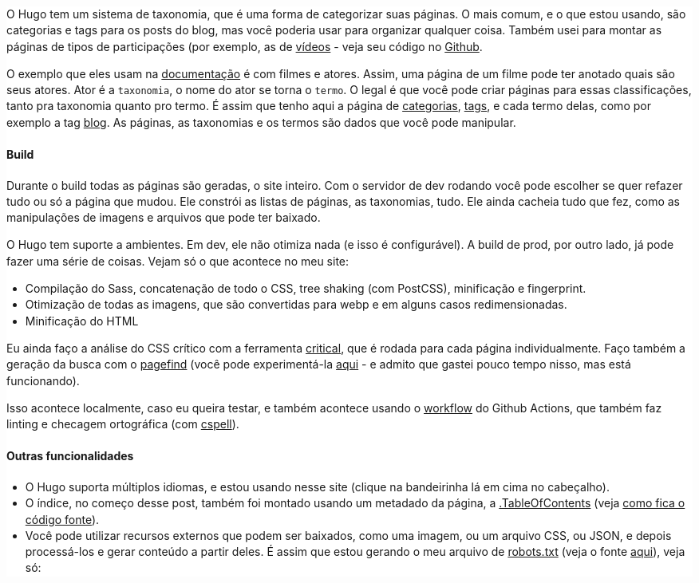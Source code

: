 O Hugo tem um sistema de taxonomia, que é uma forma de categorizar suas páginas. O mais comum, e o que estou usando, são
categorias e tags para os posts do blog, mas você poderia usar para organizar qualquer coisa. Também usei para montar as
páginas de tipos de participações (por exemplo, as de [vídeos](http://giggio.net/participations/kinds/videos/) - veja
seu código no [Github](https://github.com/giggio/giggionet/tree/main/content/participationkinds).

O exemplo que eles usam na [documentação](https://gohugo.io/content-management/taxonomies/) é com filmes e atores.
Assim, uma página de um filme pode ter anotado quais são seus atores. Ator é a `taxonomia`, o nome do ator se torna o
`termo`. O legal é que você pode criar páginas para essas classificações, tanto pra taxonomia quanto pro termo. É assim
que tenho aqui a página de [categorias](https://giggio.net/blog/categories/), [tags](https://giggio.net/blog/tags/), e
cada termo delas, como por exemplo a tag [blog](https://giggio.net/blog/tags/blog/). As páginas, as taxonomias e os
termos são dados que você pode manipular.

#### Build

Durante o build todas as páginas são geradas, o site inteiro. Com o servidor de dev rodando você pode escolher se quer
refazer tudo ou só a página que mudou. Ele constrói as listas de páginas, as taxonomias, tudo. Ele ainda cacheia tudo
que fez, como as manipulações de imagens e arquivos que pode ter baixado.

O Hugo tem suporte a ambientes. Em dev, ele não otimiza nada (e isso é configurável). A build de prod, por outro lado,
já pode fazer uma série de coisas. Vejam só o que acontece no meu site:

- Compilação do Sass, concatenação de todo o CSS, tree shaking (com PostCSS), minificação e fingerprint.
- Otimização de todas as imagens, que são convertidas para webp e em alguns casos redimensionadas.
- Minificação do HTML

Eu ainda faço a análise do CSS crítico com a ferramenta [critical](https://github.com/addyosmani/critical), que é rodada
para cada página individualmente. Faço também a geração da busca com o [pagefind](http://pagefind.app/) (você pode
experimentá-la [aqui](https://giggio.net/search/) - e admito que gastei pouco tempo nisso, mas está funcionando).

Isso acontece localmente, caso eu queira testar, e também acontece usando o
[workflow](https://github.com/giggio/giggionet/blob/main/.github/workflows/build-hugo.yaml) do Github Actions, que
também faz linting e checagem ortográfica (com [cspell](https://cspell.org/)).

#### Outras funcionalidades

- O Hugo suporta múltiplos idiomas, e estou usando nesse site (clique na bandeirinha lá em cima no cabeçalho).
- O índice, no começo desse post, também foi montado usando um metadado da página, a
[.TableOfContents](https://gohugo.io/methods/page/tableofcontents/) (veja
[como fica o código fonte](https://github.com/giggio/giggionet/blob/b7be46d67eeb539459c4d51d5a16f15468f086d9/layouts/blog/single.html#L37)).
- Você pode utilizar recursos externos que podem ser baixados, como uma imagem, ou um arquivo CSS, ou JSON, e depois
processá-los e gerar conteúdo a partir deles. É assim que estou gerando o meu arquivo de
[robots.txt](http://giggio.net/robots.txt) (veja o fonte
[aqui](https://github.com/giggio/giggionet/blob/b7be46d67eeb539459c4d51d5a16f15468f086d9/layouts/robots.txt)), veja só:
